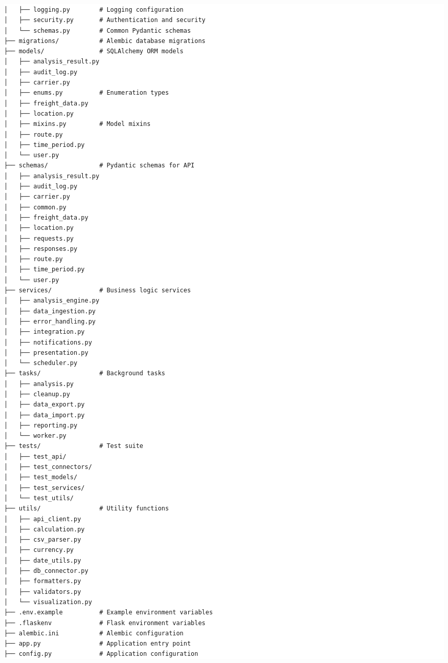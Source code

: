 ```
│   ├── logging.py        # Logging configuration
│   ├── security.py       # Authentication and security
│   └── schemas.py        # Common Pydantic schemas
├── migrations/           # Alembic database migrations
├── models/               # SQLAlchemy ORM models
│   ├── analysis_result.py
│   ├── audit_log.py
│   ├── carrier.py
│   ├── enums.py          # Enumeration types
│   ├── freight_data.py
│   ├── location.py
│   ├── mixins.py         # Model mixins
│   ├── route.py
│   ├── time_period.py
│   └── user.py
├── schemas/              # Pydantic schemas for API
│   ├── analysis_result.py
│   ├── audit_log.py
│   ├── carrier.py
│   ├── common.py
│   ├── freight_data.py
│   ├── location.py
│   ├── requests.py
│   ├── responses.py
│   ├── route.py
│   ├── time_period.py
│   └── user.py
├── services/             # Business logic services
│   ├── analysis_engine.py
│   ├── data_ingestion.py
│   ├── error_handling.py
│   ├── integration.py
│   ├── notifications.py
│   ├── presentation.py
│   └── scheduler.py
├── tasks/                # Background tasks
│   ├── analysis.py
│   ├── cleanup.py
│   ├── data_export.py
│   ├── data_import.py
│   ├── reporting.py
│   └── worker.py
├── tests/                # Test suite
│   ├── test_api/
│   ├── test_connectors/
│   ├── test_models/
│   ├── test_services/
│   └── test_utils/
├── utils/                # Utility functions
│   ├── api_client.py
│   ├── calculation.py
│   ├── csv_parser.py
│   ├── currency.py
│   ├── date_utils.py
│   ├── db_connector.py
│   ├── formatters.py
│   ├── validators.py
│   └── visualization.py
├── .env.example          # Example environment variables
├── .flaskenv             # Flask environment variables
├── alembic.ini           # Alembic configuration
├── app.py                # Application entry point
├── config.py             # Application configuration
```